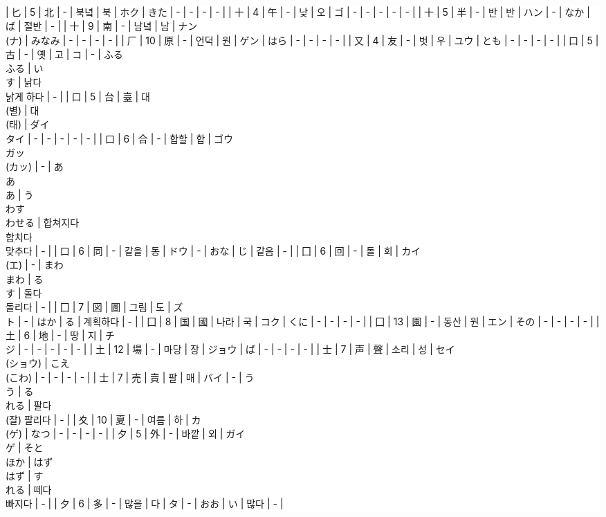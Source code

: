 |  匕  |  5  |   北   |  -  |     북녘     |    북     |        ホク         |       きた       |                       -                       |                         -                         |                                    -                                    |     -     |
|  十  |  4  |   午   |  -  |     낮      |    오     |         ゴ         |       -        |                       -                       |                         -                         |                                    -                                    |     -     |
|  十  |  5  |   半   |  -  |     반      |    반     |        ハン         |       -        |                      なか                       |                         ば                         |                                   절반                                    |     -     |
|  十  |  9  |   南   |  -  |     남녘     |    남     |     ナン<br>(ナ)     |      みなみ       |                       -                       |                         -                         |                                    -                                    |     -     |
|  厂  | 10  |   原   |  -  |     언덕     |    원     |        ゲン         |       はら       |                       -                       |                         -                         |                                    -                                    |     -     |
|  又  |  4  |   友   |  -  |     벗      |    우     |        ユウ         |       とも       |                       -                       |                         -                         |                                    -                                    |     -     |
|  口  |  5  |   古   |  -  |     옛      |    고     |         コ         |       -        |                   ふる<br>ふる                    |                      い<br>す                       |                               낡다<br>낡게 하다                               |     -     |
|  口  |  5  |   台   |  臺  |  대<br>(별)  | 대<br>(태) |     ダイ<br>タイ      |       -        |                       -                       |                         -                         |                                    -                                    |     -     |
|  口  |  6  |   合   |  -  |     합할     |    합     | ゴウ<br>ガッ<br>(カッ)  |       -        |                  あ<br>あ<br>あ                  |                  う<br>わす<br>わせる                   |                           합쳐지다<br>합치다<br>맞추다                            |     -     |
|  口  |  6  |   同   |  -  |     같을     |    동     |        ドウ         |       -        |                      おな                       |                         じ                         |                                   같음                                    |     -     |
|  囗  |  6  |   回   |  -  |     돌      |    회     |     カイ<br>(エ)     |       -        |                   まわ<br>まわ                    |                      る<br>す                       |                                돌다<br>돌리다                                |     -     |
|  囗  |  7  |   図   |  圖  |     그림     |    도     |      ズ<br>ト       |       -        |                      はか                       |                         る                         |                                  계획하다                                   |     -     |
|  囗  |  8  |   国   |  國  |     나라     |    국     |        コク         |       くに       |                       -                       |                         -                         |                                    -                                    |     -     |
|  囗  | 13  |   園   |  -  |     동산     |    원     |        エン         |       その       |                       -                       |                         -                         |                                    -                                    |     -     |
|  土  |  6  |   地   |  -  |     땅      |    지     |      チ<br>ジ       |       -        |                       -                       |                         -                         |                                    -                                    |     -     |
|  土  | 12  |   場   |  -  |     마당     |    장     |        ジョウ        |       ば        |                       -                       |                         -                         |                                    -                                    |     -     |
|  士  |  7  |   声   |  聲  |     소리     |    성     |    セイ<br>(ショウ)    |   こえ<br>(こわ)   |                       -                       |                         -                         |                                    -                                    |     -     |
|  士  |  7  |   売   |  賣  |     팔      |    매     |        バイ         |       -        |                    う<br>う                     |                      る<br>れる                      |                              팔다<br>(잘) 팔리다                              |     -     |
|  夊  | 10  |   夏   |  -  |     여름     |    하     |     カ<br>(ゲ)      |       なつ       |                       -                       |                         -                         |                                    -                                    |     -     |
|  夕  |  5  |   外   |  -  |     바깥     |    외     |      ガイ<br>ゲ      |    そと<br>ほか    |                   はず<br>はず                    |                      す<br>れる                      |                                떼다<br>빠지다                                |     -     |
|  夕  |  6  |   多   |  -  |     많을     |    다     |         タ         |       -        |                      おお                       |                         い                         |                                   많다                                    |     -     |